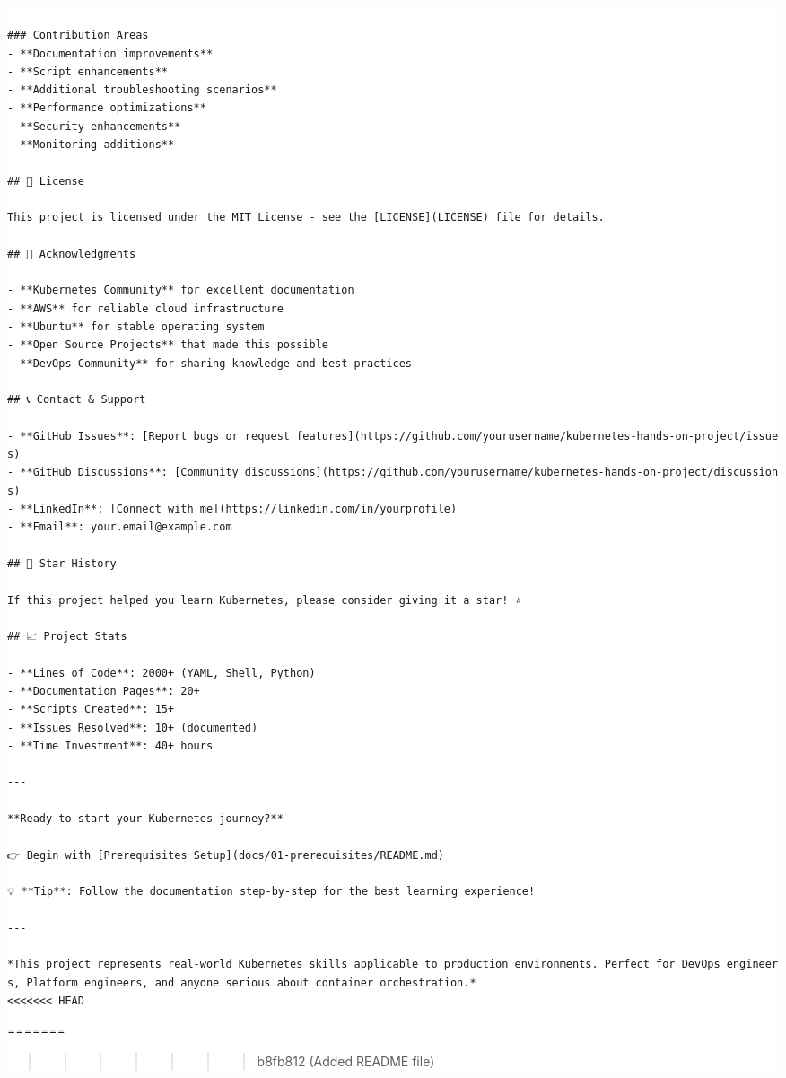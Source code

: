 ```

### Contribution Areas
- **Documentation improvements**
- **Script enhancements**
- **Additional troubleshooting scenarios**
- **Performance optimizations**
- **Security enhancements**
- **Monitoring additions**

## 📝 License

This project is licensed under the MIT License - see the [LICENSE](LICENSE) file for details.

## 🙏 Acknowledgments

- **Kubernetes Community** for excellent documentation
- **AWS** for reliable cloud infrastructure
- **Ubuntu** for stable operating system
- **Open Source Projects** that made this possible
- **DevOps Community** for sharing knowledge and best practices

## 📞 Contact & Support

- **GitHub Issues**: [Report bugs or request features](https://github.com/yourusername/kubernetes-hands-on-project/issues)
- **GitHub Discussions**: [Community discussions](https://github.com/yourusername/kubernetes-hands-on-project/discussions)
- **LinkedIn**: [Connect with me](https://linkedin.com/in/yourprofile)
- **Email**: your.email@example.com

## 🌟 Star History

If this project helped you learn Kubernetes, please consider giving it a star! ⭐

## 📈 Project Stats

- **Lines of Code**: 2000+ (YAML, Shell, Python)
- **Documentation Pages**: 20+
- **Scripts Created**: 15+
- **Issues Resolved**: 10+ (documented)
- **Time Investment**: 40+ hours

---

**Ready to start your Kubernetes journey?** 

👉 Begin with [Prerequisites Setup](docs/01-prerequisites/README.md)

💡 **Tip**: Follow the documentation step-by-step for the best learning experience!

---

*This project represents real-world Kubernetes skills applicable to production environments. Perfect for DevOps engineers, Platform engineers, and anyone serious about container orchestration.*
<<<<<<< HEAD
```
=======

>>>>>>> b8fb812 (Added README file)

